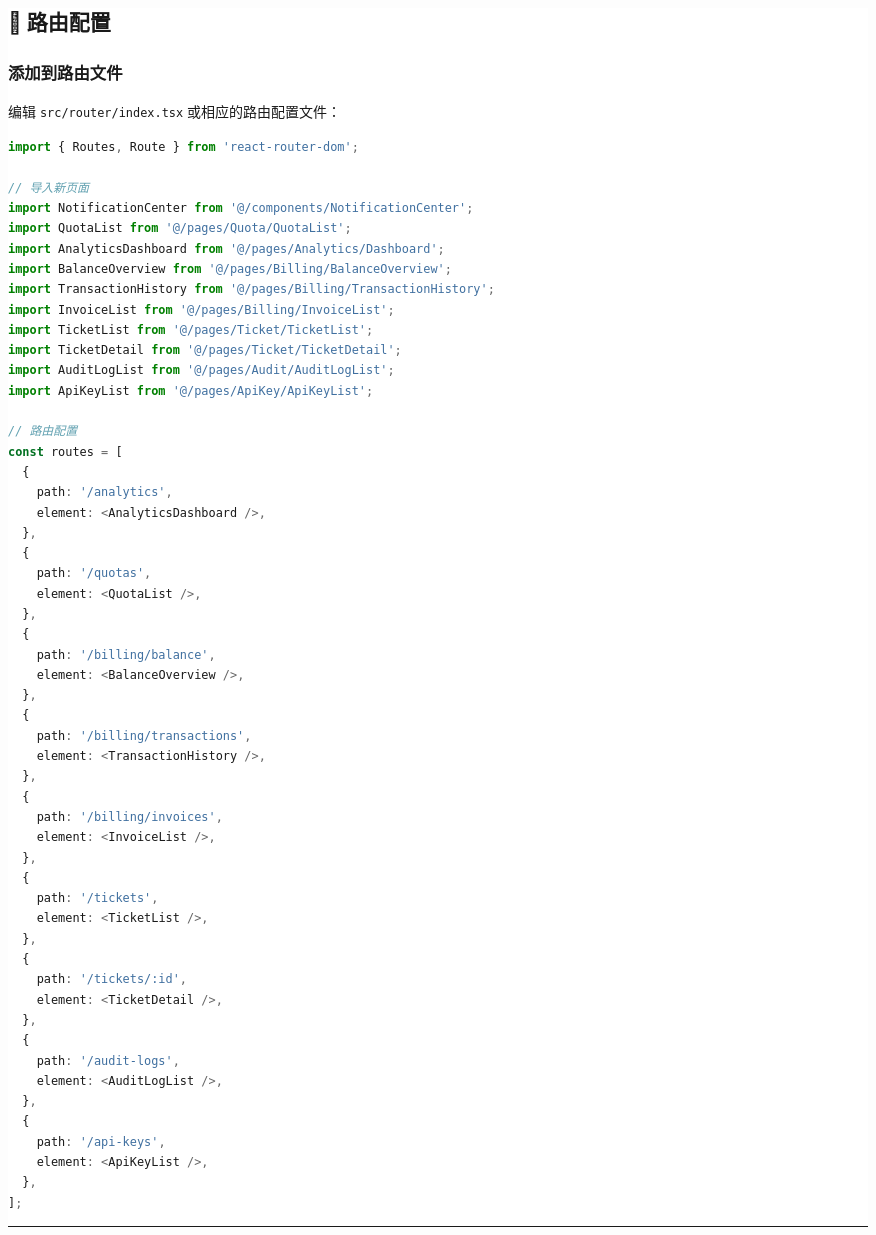 ## 🔧 路由配置

### 添加到路由文件

编辑 `src/router/index.tsx` 或相应的路由配置文件：

```typescript
import { Routes, Route } from 'react-router-dom';

// 导入新页面
import NotificationCenter from '@/components/NotificationCenter';
import QuotaList from '@/pages/Quota/QuotaList';
import AnalyticsDashboard from '@/pages/Analytics/Dashboard';
import BalanceOverview from '@/pages/Billing/BalanceOverview';
import TransactionHistory from '@/pages/Billing/TransactionHistory';
import InvoiceList from '@/pages/Billing/InvoiceList';
import TicketList from '@/pages/Ticket/TicketList';
import TicketDetail from '@/pages/Ticket/TicketDetail';
import AuditLogList from '@/pages/Audit/AuditLogList';
import ApiKeyList from '@/pages/ApiKey/ApiKeyList';

// 路由配置
const routes = [
  {
    path: '/analytics',
    element: <AnalyticsDashboard />,
  },
  {
    path: '/quotas',
    element: <QuotaList />,
  },
  {
    path: '/billing/balance',
    element: <BalanceOverview />,
  },
  {
    path: '/billing/transactions',
    element: <TransactionHistory />,
  },
  {
    path: '/billing/invoices',
    element: <InvoiceList />,
  },
  {
    path: '/tickets',
    element: <TicketList />,
  },
  {
    path: '/tickets/:id',
    element: <TicketDetail />,
  },
  {
    path: '/audit-logs',
    element: <AuditLogList />,
  },
  {
    path: '/api-keys',
    element: <ApiKeyList />,
  },
];
```

---